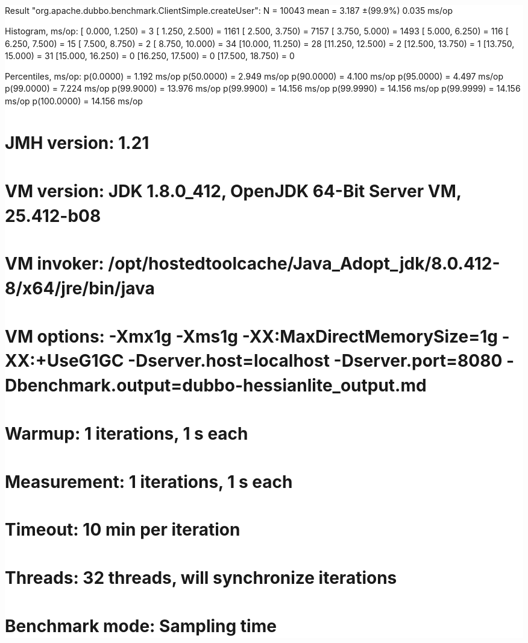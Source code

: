 

Result "org.apache.dubbo.benchmark.ClientSimple.createUser":
  N = 10043
  mean =      3.187 ±(99.9%) 0.035 ms/op

  Histogram, ms/op:
    [ 0.000,  1.250) = 3 
    [ 1.250,  2.500) = 1161 
    [ 2.500,  3.750) = 7157 
    [ 3.750,  5.000) = 1493 
    [ 5.000,  6.250) = 116 
    [ 6.250,  7.500) = 15 
    [ 7.500,  8.750) = 2 
    [ 8.750, 10.000) = 34 
    [10.000, 11.250) = 28 
    [11.250, 12.500) = 2 
    [12.500, 13.750) = 1 
    [13.750, 15.000) = 31 
    [15.000, 16.250) = 0 
    [16.250, 17.500) = 0 
    [17.500, 18.750) = 0 

  Percentiles, ms/op:
      p(0.0000) =      1.192 ms/op
     p(50.0000) =      2.949 ms/op
     p(90.0000) =      4.100 ms/op
     p(95.0000) =      4.497 ms/op
     p(99.0000) =      7.224 ms/op
     p(99.9000) =     13.976 ms/op
     p(99.9900) =     14.156 ms/op
     p(99.9990) =     14.156 ms/op
     p(99.9999) =     14.156 ms/op
    p(100.0000) =     14.156 ms/op


# JMH version: 1.21
# VM version: JDK 1.8.0_412, OpenJDK 64-Bit Server VM, 25.412-b08
# VM invoker: /opt/hostedtoolcache/Java_Adopt_jdk/8.0.412-8/x64/jre/bin/java
# VM options: -Xmx1g -Xms1g -XX:MaxDirectMemorySize=1g -XX:+UseG1GC -Dserver.host=localhost -Dserver.port=8080 -Dbenchmark.output=dubbo-hessianlite_output.md
# Warmup: 1 iterations, 1 s each
# Measurement: 1 iterations, 1 s each
# Timeout: 10 min per iteration
# Threads: 32 threads, will synchronize iterations
# Benchmark mode: Sampling time